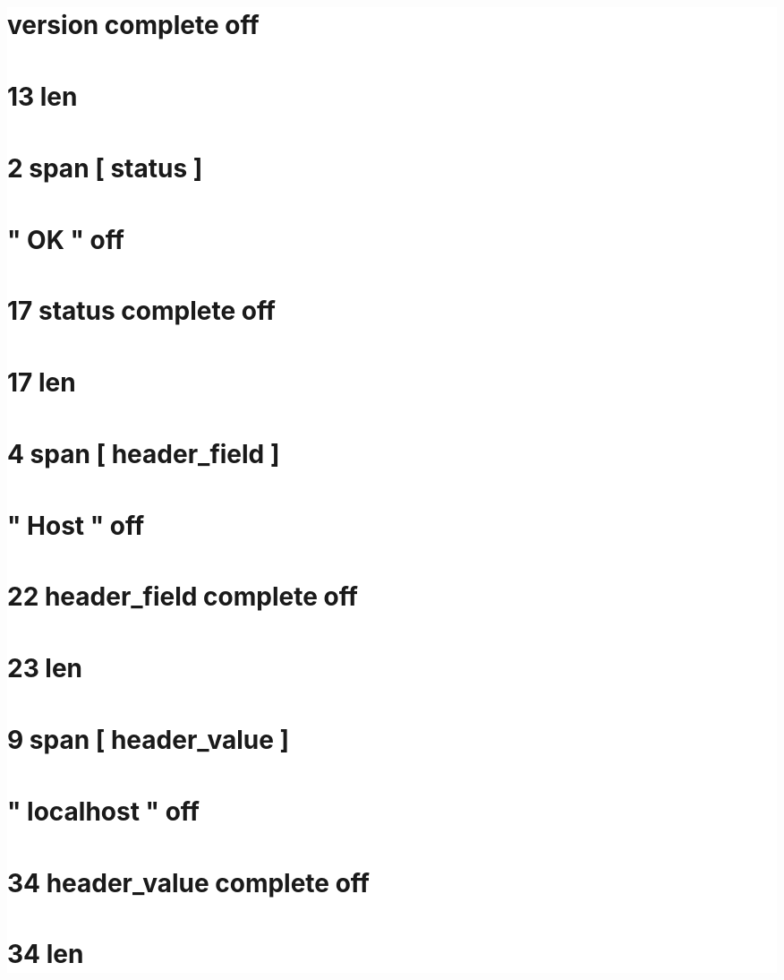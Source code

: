 version
complete
off
=
13
len
=
2
span
[
status
]
=
"
OK
"
off
=
17
status
complete
off
=
17
len
=
4
span
[
header_field
]
=
"
Host
"
off
=
22
header_field
complete
off
=
23
len
=
9
span
[
header_value
]
=
"
localhost
"
off
=
34
header_value
complete
off
=
34
len
=